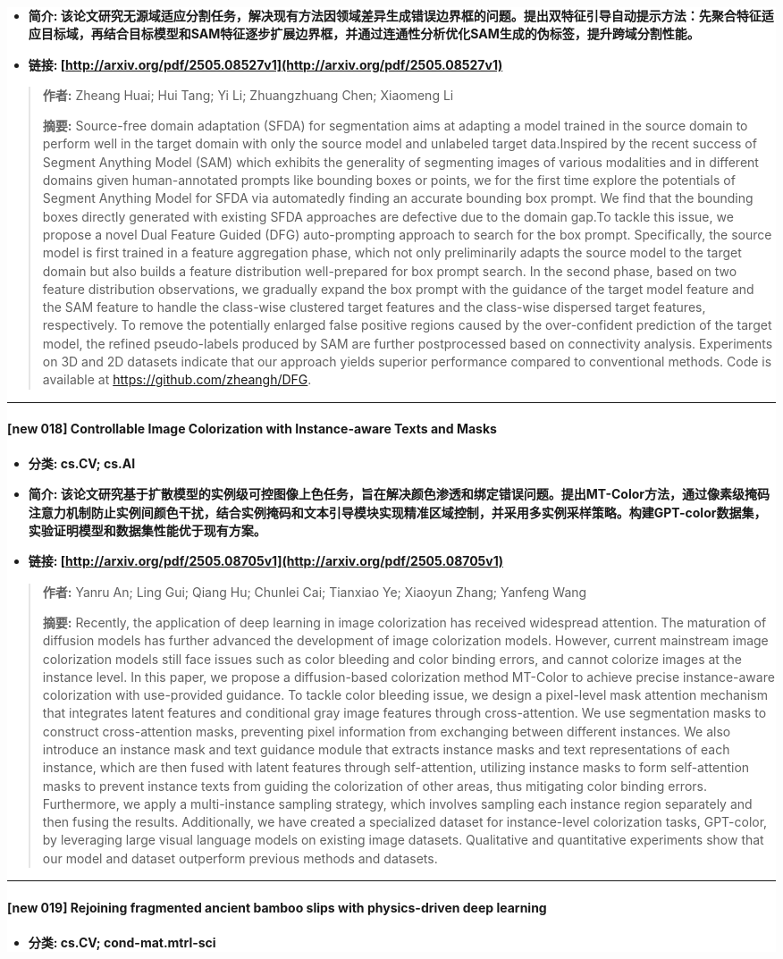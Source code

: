 - **简介: 该论文研究无源域适应分割任务，解决现有方法因领域差异生成错误边界框的问题。提出双特征引导自动提示方法：先聚合特征适应目标域，再结合目标模型和SAM特征逐步扩展边界框，并通过连通性分析优化SAM生成的伪标签，提升跨域分割性能。**

- **链接: [http://arxiv.org/pdf/2505.08527v1](http://arxiv.org/pdf/2505.08527v1)**

> **作者:** Zheang Huai; Hui Tang; Yi Li; Zhuangzhuang Chen; Xiaomeng Li
>
> **摘要:** Source-free domain adaptation (SFDA) for segmentation aims at adapting a model trained in the source domain to perform well in the target domain with only the source model and unlabeled target data.Inspired by the recent success of Segment Anything Model (SAM) which exhibits the generality of segmenting images of various modalities and in different domains given human-annotated prompts like bounding boxes or points, we for the first time explore the potentials of Segment Anything Model for SFDA via automatedly finding an accurate bounding box prompt. We find that the bounding boxes directly generated with existing SFDA approaches are defective due to the domain gap.To tackle this issue, we propose a novel Dual Feature Guided (DFG) auto-prompting approach to search for the box prompt. Specifically, the source model is first trained in a feature aggregation phase, which not only preliminarily adapts the source model to the target domain but also builds a feature distribution well-prepared for box prompt search. In the second phase, based on two feature distribution observations, we gradually expand the box prompt with the guidance of the target model feature and the SAM feature to handle the class-wise clustered target features and the class-wise dispersed target features, respectively. To remove the potentially enlarged false positive regions caused by the over-confident prediction of the target model, the refined pseudo-labels produced by SAM are further postprocessed based on connectivity analysis. Experiments on 3D and 2D datasets indicate that our approach yields superior performance compared to conventional methods. Code is available at https://github.com/zheangh/DFG.
>
---
#### [new 018] Controllable Image Colorization with Instance-aware Texts and Masks
- **分类: cs.CV; cs.AI**

- **简介: 该论文研究基于扩散模型的实例级可控图像上色任务，旨在解决颜色渗透和绑定错误问题。提出MT-Color方法，通过像素级掩码注意力机制防止实例间颜色干扰，结合实例掩码和文本引导模块实现精准区域控制，并采用多实例采样策略。构建GPT-color数据集，实验证明模型和数据集性能优于现有方案。**

- **链接: [http://arxiv.org/pdf/2505.08705v1](http://arxiv.org/pdf/2505.08705v1)**

> **作者:** Yanru An; Ling Gui; Qiang Hu; Chunlei Cai; Tianxiao Ye; Xiaoyun Zhang; Yanfeng Wang
>
> **摘要:** Recently, the application of deep learning in image colorization has received widespread attention. The maturation of diffusion models has further advanced the development of image colorization models. However, current mainstream image colorization models still face issues such as color bleeding and color binding errors, and cannot colorize images at the instance level. In this paper, we propose a diffusion-based colorization method MT-Color to achieve precise instance-aware colorization with use-provided guidance. To tackle color bleeding issue, we design a pixel-level mask attention mechanism that integrates latent features and conditional gray image features through cross-attention. We use segmentation masks to construct cross-attention masks, preventing pixel information from exchanging between different instances. We also introduce an instance mask and text guidance module that extracts instance masks and text representations of each instance, which are then fused with latent features through self-attention, utilizing instance masks to form self-attention masks to prevent instance texts from guiding the colorization of other areas, thus mitigating color binding errors. Furthermore, we apply a multi-instance sampling strategy, which involves sampling each instance region separately and then fusing the results. Additionally, we have created a specialized dataset for instance-level colorization tasks, GPT-color, by leveraging large visual language models on existing image datasets. Qualitative and quantitative experiments show that our model and dataset outperform previous methods and datasets.
>
---
#### [new 019] Rejoining fragmented ancient bamboo slips with physics-driven deep learning
- **分类: cs.CV; cond-mat.mtrl-sci**
